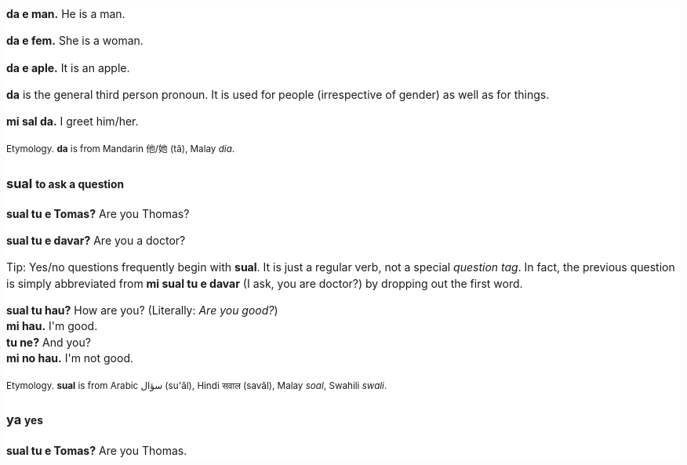 **da e man.**
He is a man.

**da e fem.**
She is a woman.

**da e aple.**
It is an apple.

**da**
is the general third person pronoun.
It is used for people (irrespective of gender) as well as for things.

**mi sal da.**
I greet him/her.

<small>Etymology. **da** is from
Mandarin 他/她 (tā),
Malay *dia*.</small>


### sual <small>to ask a question</small>

**sual tu e Tomas?**
Are you Thomas?

**sual tu e davar?**
Are you a doctor?

Tip: Yes/no questions frequently begin with
**sual**.
It is just a regular verb, not a special _question tag_.
In fact, the previous question is simply abbreviated from
**mi sual tu e davar**
(I ask, you are doctor?) by dropping out the first word.

**sual tu hau?**
How are you? (Literally: _Are you good?_)  
**mi hau.**
I'm good.  
**tu ne?**
And you?  
**mi no hau.**
I'm not good.

<small>Etymology. **sual** is from
Arabic سؤال (su'āl),
Hindi सवाल (savāl),
Malay *soal*,
Swahili *swali*.</small>


### ya <small>yes</small>

**sual tu e Tomas?**
Are you Thomas.

